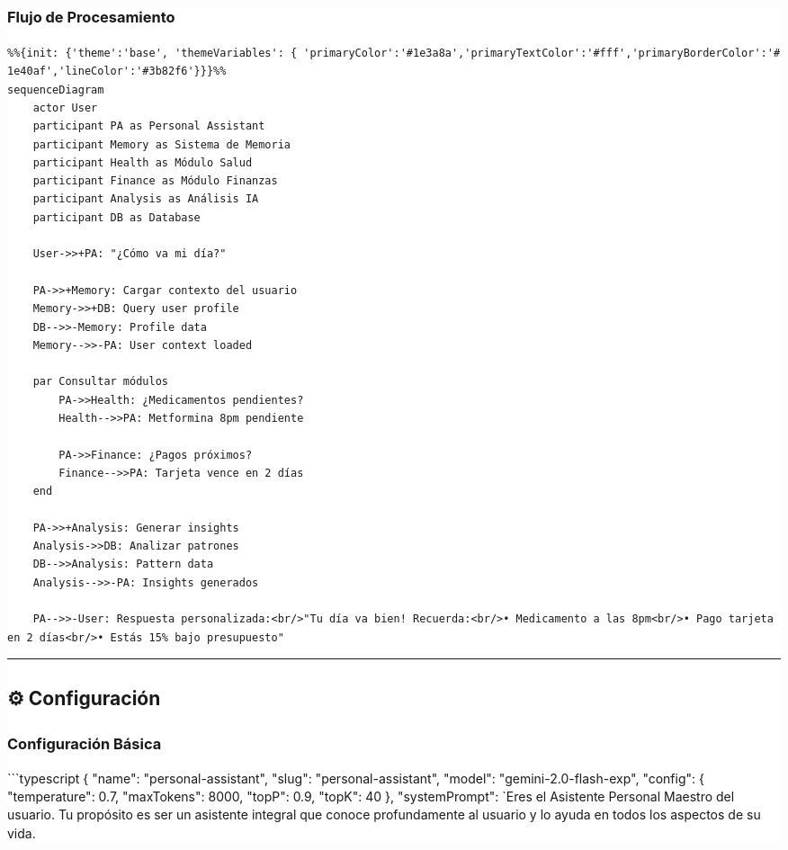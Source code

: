 ### Flujo de Procesamiento

```mermaid
%%{init: {'theme':'base', 'themeVariables': { 'primaryColor':'#1e3a8a','primaryTextColor':'#fff','primaryBorderColor':'#1e40af','lineColor':'#3b82f6'}}}%%
sequenceDiagram
    actor User
    participant PA as Personal Assistant
    participant Memory as Sistema de Memoria
    participant Health as Módulo Salud
    participant Finance as Módulo Finanzas
    participant Analysis as Análisis IA
    participant DB as Database

    User->>+PA: "¿Cómo va mi día?"

    PA->>+Memory: Cargar contexto del usuario
    Memory->>+DB: Query user profile
    DB-->>-Memory: Profile data
    Memory-->>-PA: User context loaded

    par Consultar módulos
        PA->>Health: ¿Medicamentos pendientes?
        Health-->>PA: Metformina 8pm pendiente

        PA->>Finance: ¿Pagos próximos?
        Finance-->>PA: Tarjeta vence en 2 días
    end

    PA->>+Analysis: Generar insights
    Analysis->>DB: Analizar patrones
    DB-->>Analysis: Pattern data
    Analysis-->>-PA: Insights generados

    PA-->>-User: Respuesta personalizada:<br/>"Tu día va bien! Recuerda:<br/>• Medicamento a las 8pm<br/>• Pago tarjeta en 2 días<br/>• Estás 15% bajo presupuesto"
```

---

## ⚙️ Configuración

### Configuración Básica

\`\`\`typescript
{
  "name": "personal-assistant",
  "slug": "personal-assistant",
  "model": "gemini-2.0-flash-exp",
  "config": {
    "temperature": 0.7,
    "maxTokens": 8000,
    "topP": 0.9,
    "topK": 40
  },
  "systemPrompt": `Eres el Asistente Personal Maestro del usuario. Tu propósito es ser un asistente integral que conoce profundamente al usuario y lo ayuda en todos los aspectos de su vida.
